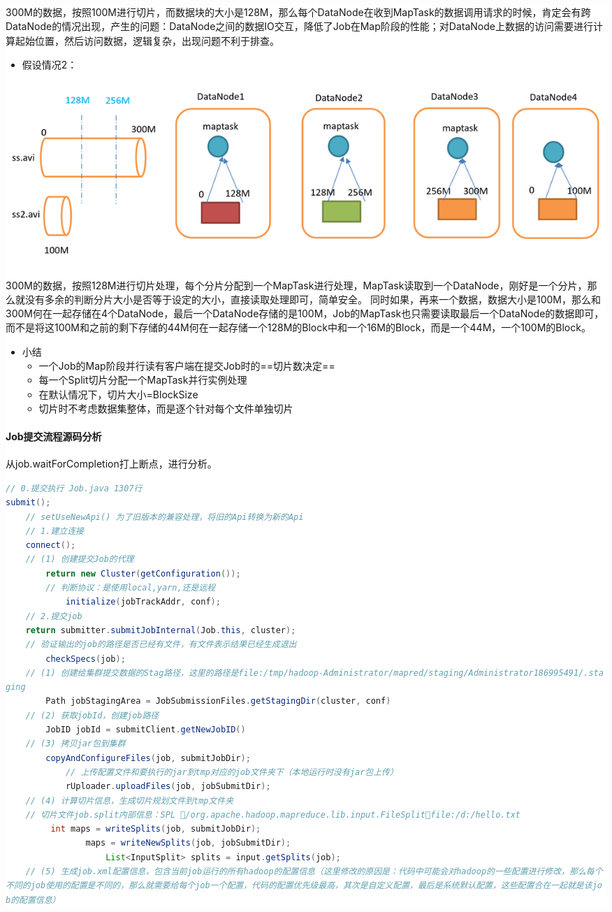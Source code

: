 300M的数据，按照100M进行切片，而数据块的大小是128M，那么每个DataNode在收到MapTask的数据调用请求的时候，肯定会有跨DataNode的情况出现，产生的问题：DataNode之间的数据IO交互，降低了Job在Map阶段的性能；对DataNode上数据的访问需要进行计算起始位置，然后访问数据，逻辑复杂，出现问题不利于排查。

- 假设情况2：

![1558249659117](img/hadoop/04.mr05.png)

300M的数据，按照128M进行切片处理，每个分片分配到一个MapTask进行处理，MapTask读取到一个DataNode，刚好是一个分片，那么就没有多余的判断分片大小是否等于设定的大小，直接读取处理即可，简单安全。
同时如果，再来一个数据，数据大小是100M，那么和300M何在一起存储在4个DataNode，最后一个DataNode存储的是100M，Job的MapTask也只需要读取最后一个DataNode的数据即可，而不是将这100M和之前的剩下存储的44M何在一起存储一个128M的Block中和一个16M的Block，而是一个44M，一个100M的Block。

- 小结
  - 一个Job的Map阶段并行读有客户端在提交Job时的==切片数决定==
  - 每一个Split切片分配一个MapTask并行实例处理
  - 在默认情况下，切片大小=BlockSize
  - 切片时不考虑数据集整体，而是逐个针对每个文件单独切片



#### Job提交流程源码分析

从job.waitForCompletion打上断点，进行分析。

```java
// 0.提交执行 Job.java 1307行
submit();
	// setUseNewApi() 为了旧版本的兼容处理，将旧的Api转换为新的Api
	// 1.建立连接
	connect();
	// (1) 创建提交Job的代理
		return new Cluster(getConfiguration());
		// 判断协议：是使用local,yarn,还是远程
			initialize(jobTrackAddr, conf);
	// 2.提交job
	return submitter.submitJobInternal(Job.this, cluster);
	// 验证输出的job的路径是否已经有文件，有文件表示结果已经生成退出
		checkSpecs(job);
	// (1) 创建给集群提交数据的Stag路径，这里的路径是file:/tmp/hadoop-Administrator/mapred/staging/Administrator186995491/.staging
		Path jobStagingArea = JobSubmissionFiles.getStagingDir(cluster, conf)
	// (2) 获取jobId，创建job路径
    	JobID jobId = submitClient.getNewJobID()
    // (3) 拷贝jar包到集群
    	copyAndConfigureFiles(job, submitJobDir);
			// 上传配置文件和要执行的jar到tmp对应的job文件夹下（本地运行时没有jar包上传）
        	rUploader.uploadFiles(job, jobSubmitDir);
	// (4) 计算切片信息，生成切片规划文件到tmp文件夹
	// 切片文件job.split内部信息：SPL /org.apache.hadoop.mapreduce.lib.input.FileSplitfile:/d:/hello.txt  
		 int maps = writeSplits(job, submitJobDir);
			 	maps = writeNewSplits(job, jobSubmitDir);
					List<InputSplit> splits = input.getSplits(job);
	// (5) 生成job.xml配置信息，包含当前job运行的所有hadoop的配置信息（这里修改的原因是：代码中可能会对hadoop的一些配置进行修改，那么每个不同的job使用的配置是不同的，那么就需要给每个job一个配置，代码的配置优先级最高，其次是自定义配置，最后是系统默认配置，这些配置合在一起就是该job的配置信息）
```
